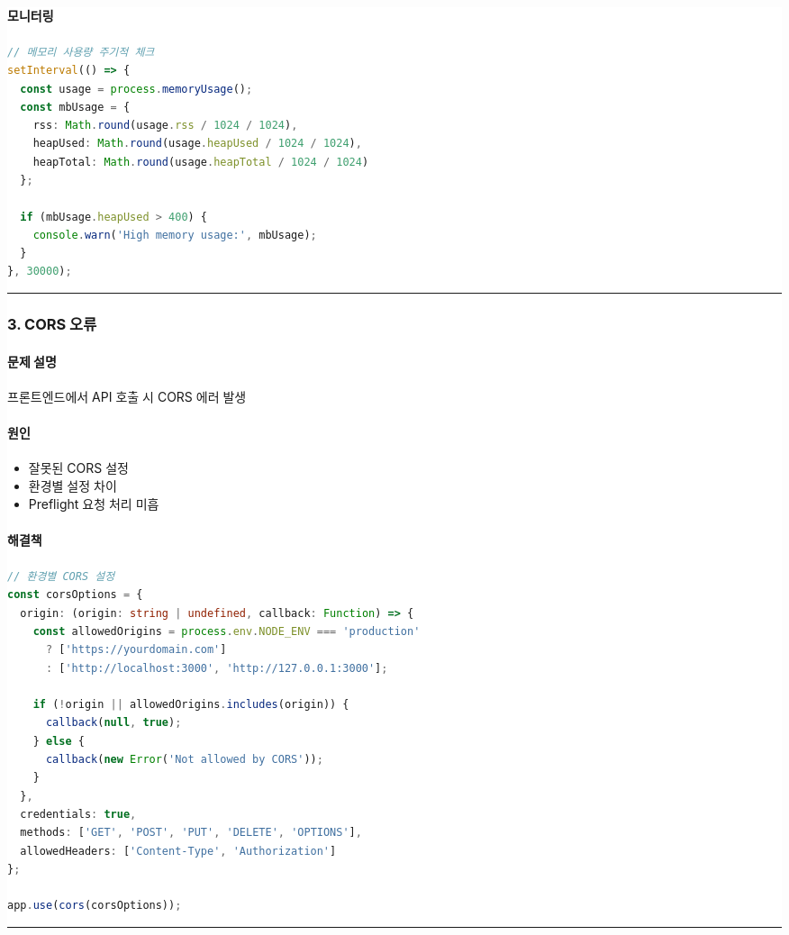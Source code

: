 #### 모니터링
```typescript
// 메모리 사용량 주기적 체크
setInterval(() => {
  const usage = process.memoryUsage();
  const mbUsage = {
    rss: Math.round(usage.rss / 1024 / 1024),
    heapUsed: Math.round(usage.heapUsed / 1024 / 1024),
    heapTotal: Math.round(usage.heapTotal / 1024 / 1024)
  };
  
  if (mbUsage.heapUsed > 400) {
    console.warn('High memory usage:', mbUsage);
  }
}, 30000);
```

---

### 3. CORS 오류

#### 문제 설명
프론트엔드에서 API 호출 시 CORS 에러 발생

#### 원인
- 잘못된 CORS 설정
- 환경별 설정 차이
- Preflight 요청 처리 미흡

#### 해결책
```typescript
// 환경별 CORS 설정
const corsOptions = {
  origin: (origin: string | undefined, callback: Function) => {
    const allowedOrigins = process.env.NODE_ENV === 'production' 
      ? ['https://yourdomain.com']
      : ['http://localhost:3000', 'http://127.0.0.1:3000'];
      
    if (!origin || allowedOrigins.includes(origin)) {
      callback(null, true);
    } else {
      callback(new Error('Not allowed by CORS'));
    }
  },
  credentials: true,
  methods: ['GET', 'POST', 'PUT', 'DELETE', 'OPTIONS'],
  allowedHeaders: ['Content-Type', 'Authorization']
};

app.use(cors(corsOptions));
```

---